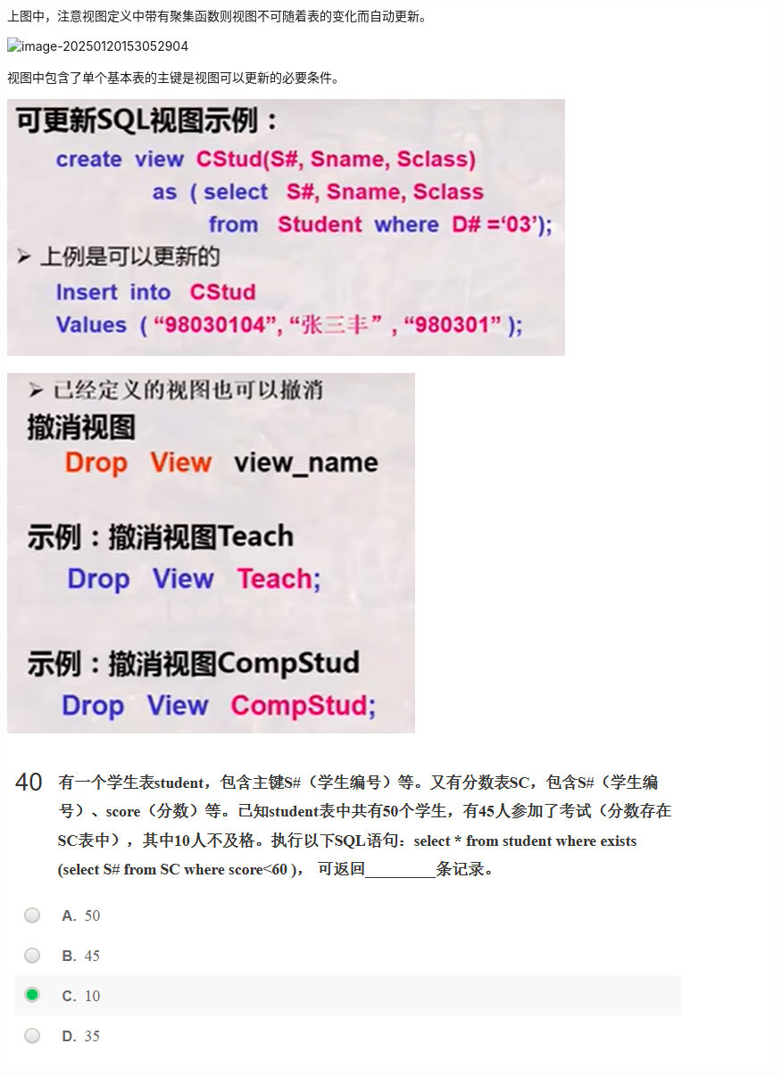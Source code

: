 上图中，注意视图定义中带有聚集函数则视图不可随着表的变化而自动更新。

![image-20250120153052904](./image-20250120153052904.png)

视图中包含了单个基本表的主键是视图可以更新的必要条件。

![image-20250120153158690](./pic/image-20250120153158690.png)

![image-20250120153215968](./pic/image-20250120153215968.png)

![image-20250120162439054](./pic/image-20250120162439054.png)
